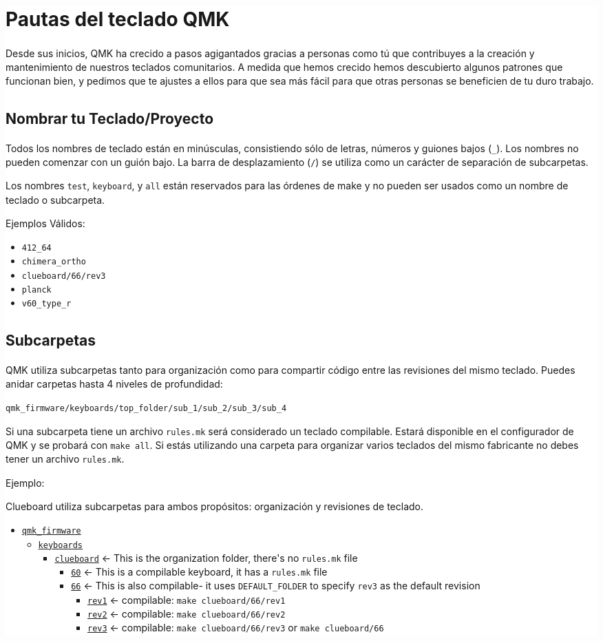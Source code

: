 # Pautas del teclado QMK

Desde sus inicios, QMK ha crecido a pasos agigantados gracias a personas como tú que contribuyes a la creación y mantenimiento de nuestros teclados comunitarios. A medida que hemos crecido hemos descubierto algunos patrones que funcionan bien, y pedimos que te ajustes a ellos para que sea más fácil para que otras personas se beneficien de tu duro trabajo.


## Nombrar tu Teclado/Proyecto

Todos los nombres de teclado están en minúsculas, consistiendo sólo de letras, números y guiones bajos (`_`). Los nombres no pueden comenzar con un guión bajo. La barra de desplazamiento (`/`) se utiliza como un carácter de separación de subcarpetas.

Los nombres `test`, `keyboard`, y `all` están reservados para las órdenes de make y no pueden ser usados como un nombre de teclado o subcarpeta.

Ejemplos Válidos:

* `412_64`
* `chimera_ortho`
* `clueboard/66/rev3`
* `planck`
* `v60_type_r`

## Subcarpetas

QMK utiliza subcarpetas tanto para organización como para compartir código entre las revisiones del mismo teclado. Puedes anidar carpetas hasta 4 niveles de profundidad:

    qmk_firmware/keyboards/top_folder/sub_1/sub_2/sub_3/sub_4

Si una subcarpeta tiene un archivo `rules.mk` será considerado un teclado compilable. Estará disponible en el configurador de QMK y se probará con `make all`. Si estás utilizando una carpeta para organizar varios teclados del mismo fabricante no debes tener un archivo `rules.mk`.

Ejemplo:

Clueboard utiliza subcarpetas para ambos propósitos: organización y revisiones de teclado.

* [`qmk_firmware`](https://github.com/qmk/qmk_firmware/tree/master)
  * [`keyboards`](https://github.com/qmk/qmk_firmware/tree/master/keyboards)
    * [`clueboard`](https://github.com/qmk/qmk_firmware/tree/master/keyboards/clueboard)  &larr; This is the organization folder, there's no `rules.mk` file
      * [`60`](https://github.com/qmk/qmk_firmware/tree/master/keyboards/clueboard/60)  &larr; This is a compilable keyboard, it has a `rules.mk` file
      * [`66`](https://github.com/qmk/qmk_firmware/tree/master/keyboards/clueboard/66) &larr; This is also compilable- it uses `DEFAULT_FOLDER` to specify `rev3` as the default revision
        * [`rev1`](https://github.com/qmk/qmk_firmware/tree/master/keyboards/clueboard/66/rev1) &larr; compilable: `make clueboard/66/rev1`
        * [`rev2`](https://github.com/qmk/qmk_firmware/tree/master/keyboards/clueboard/66/rev2) &larr; compilable: `make clueboard/66/rev2`
        * [`rev3`](https://github.com/qmk/qmk_firmware/tree/master/keyboards/clueboard/66/rev3) &larr; compilable: `make clueboard/66/rev3` or `make clueboard/66`
